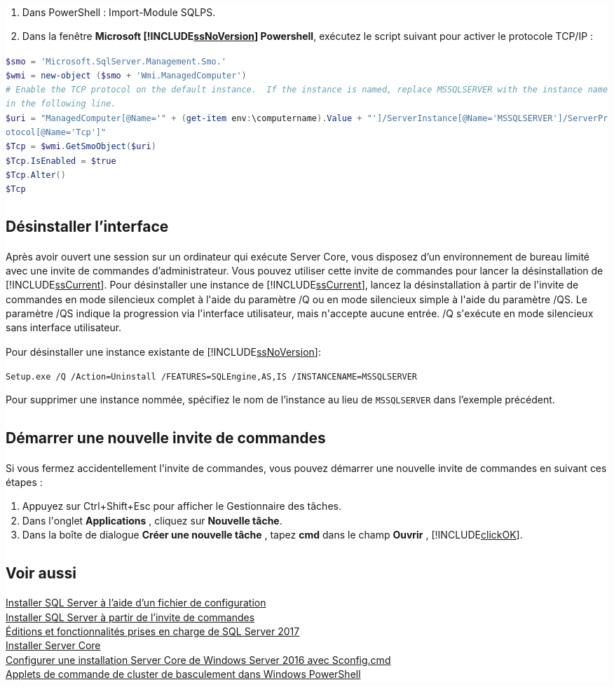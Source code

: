 1.  Dans PowerShell : Import-Module SQLPS.  
  
2.  Dans la fenêtre **Microsoft [!INCLUDE[ssNoVersion](../../includes/ssnoversion-md.md)] Powershell**, exécutez le script suivant pour activer le protocole TCP/IP :  
  
```powershell  
$smo = 'Microsoft.SqlServer.Management.Smo.'  
$wmi = new-object ($smo + 'Wmi.ManagedComputer')  
# Enable the TCP protocol on the default instance.  If the instance is named, replace MSSQLSERVER with the instance name in the following line.  
$uri = "ManagedComputer[@Name='" + (get-item env:\computername).Value + "']/ServerInstance[@Name='MSSQLSERVER']/ServerProtocol[@Name='Tcp']"  
$Tcp = $wmi.GetSmoObject($uri)  
$Tcp.IsEnabled = $true  
$Tcp.Alter()  
$Tcp  
```  
  
## <a name="uninstall"></a>Désinstaller l’interface

 Après avoir ouvert une session sur un ordinateur qui exécute Server Core, vous disposez d’un environnement de bureau limité avec une invite de commandes d’administrateur. Vous pouvez utiliser cette invite de commandes pour lancer la désinstallation de [!INCLUDE[ssCurrent](../../includes/ssnoversion-md.md)]. Pour désinstaller une instance de [!INCLUDE[ssCurrent](../../includes/ssnoversion-md.md)], lancez la désinstallation à partir de l'invite de commandes en mode silencieux complet à l'aide du paramètre /Q ou en mode silencieux simple à l'aide du paramètre /QS. Le paramètre /QS indique la progression via l'interface utilisateur, mais n'accepte aucune entrée. /Q s'exécute en mode silencieux sans interface utilisateur.  
  
 Pour désinstaller une instance existante de [!INCLUDE[ssNoVersion](../../includes/ssnoversion-md.md)]:  
  
```console
Setup.exe /Q /Action=Uninstall /FEATURES=SQLEngine,AS,IS /INSTANCENAME=MSSQLSERVER  
```  
  
 Pour supprimer une instance nommée, spécifiez le nom de l’instance au lieu de `MSSQLSERVER` dans l’exemple précédent.  
  
## <a name="start-a-new-command-prompt"></a>Démarrer une nouvelle invite de commandes

Si vous fermez accidentellement l'invite de commandes, vous pouvez démarrer une nouvelle invite de commandes en suivant ces étapes :  
 
1.  Appuyez sur Ctrl+Shift+Esc pour afficher le Gestionnaire des tâches.  
2.  Dans l'onglet **Applications** , cliquez sur **Nouvelle tâche**.  
3.  Dans la boîte de dialogue **Créer une nouvelle tâche** , tapez **cmd** dans le champ **Ouvrir** , [!INCLUDE[clickOK](../../includes/clickok-md.md)].  
  
## <a name="see-also"></a>Voir aussi  
 [Installer SQL Server à l’aide d’un fichier de configuration](./install-sql-server-using-a-configuration-file.md)   
 [Installer SQL Server à partir de l’invite de commandes](./install-sql-server-from-the-command-prompt.md)   
 [Éditions et fonctionnalités prises en charge de SQL Server 2017](../../sql-server/editions-and-components-of-sql-server-2017.md)   
 [Installer Server Core](/windows-server/get-started/getting-started-with-server-core)   
 [Configurer une installation Server Core de Windows Server 2016 avec Sconfig.cmd](/windows-server/get-started/sconfig-on-ws2016)   
 [Applets de commande de cluster de basculement dans Windows PowerShell](/powershell/module/failoverclusters/)

  
